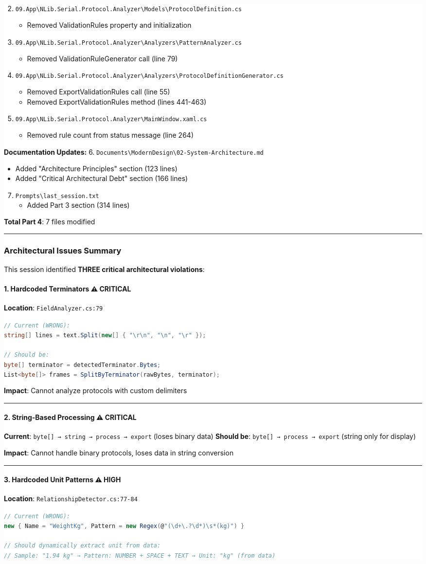 2. `09.App\NLib.Serial.Protocol.Analyzer\Models\ProtocolDefinition.cs`
   - Removed ValidationRules property and initialization

3. `09.App\NLib.Serial.Protocol.Analyzer\Analyzers\PatternAnalyzer.cs`
   - Removed ValidationRuleGenerator call (line 79)

4. `09.App\NLib.Serial.Protocol.Analyzer\Analyzers\ProtocolDefinitionGenerator.cs`
   - Removed ExportValidationRules call (line 55)
   - Removed ExportValidationRules method (lines 441-463)

5. `09.App\NLib.Serial.Protocol.Analyzer\MainWindow.xaml.cs`
   - Removed rule count from status message (line 264)

**Documentation Updates:**
6. `Documents\ModernDesign\02-System-Architecture.md`
   - Added "Architecture Principles" section (123 lines)
   - Added "Critical Architectural Debt" section (166 lines)

7. `Prompts\last_session.txt`
   - Added Part 3 section (314 lines)

**Total Part 4**: 7 files modified

---

### Architectural Issues Summary

This session identified **THREE critical architectural violations**:

#### 1. Hardcoded Terminators ⚠️ CRITICAL
**Location**: `FieldAnalyzer.cs:79`
```csharp
// Current (WRONG):
string[] lines = text.Split(new[] { "\r\n", "\n", "\r" });

// Should be:
byte[] terminator = detectedTerminator.Bytes;
List<byte[]> frames = SplitByTerminator(rawBytes, terminator);
```

**Impact**: Cannot analyze protocols with custom delimiters

---

#### 2. String-Based Processing ⚠️ CRITICAL
**Current**: `byte[] → string → process → export` (loses binary data)
**Should be**: `byte[] → process → export` (string only for display)

**Impact**: Cannot handle binary protocols, loses data in string conversion

---

#### 3. Hardcoded Unit Patterns ⚠️ HIGH
**Location**: `RelationshipDetector.cs:77-84`
```csharp
// Current (WRONG):
new { Name = "WeightKg", Pattern = new Regex(@"(\d+\.?\d*)\s*(kg)") }

// Should dynamically extract unit from data:
// Sample: "1.94 kg" → Pattern: NUMBER + SPACE + TEXT → Unit: "kg" (from data)
```
